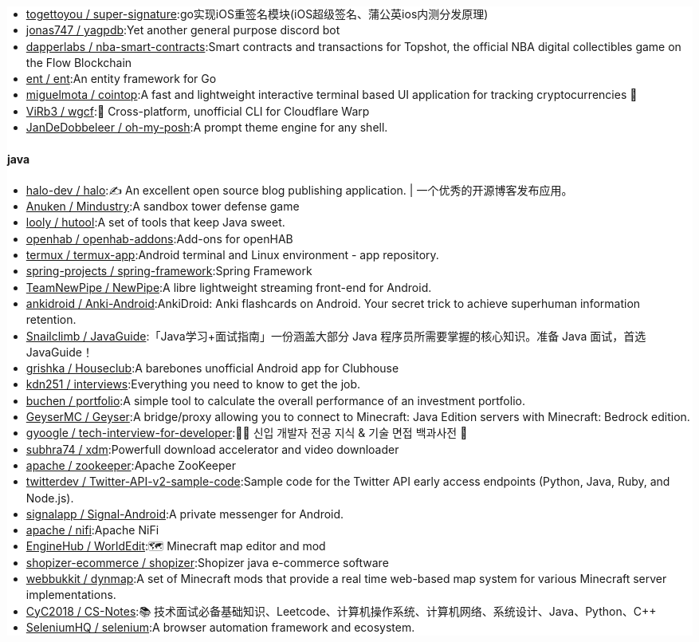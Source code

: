 * [togettoyou / super-signature](https://github.com/togettoyou/super-signature):go实现iOS重签名模块(iOS超级签名、蒲公英ios内测分发原理)
* [jonas747 / yagpdb](https://github.com/jonas747/yagpdb):Yet another general purpose discord bot
* [dapperlabs / nba-smart-contracts](https://github.com/dapperlabs/nba-smart-contracts):Smart contracts and transactions for Topshot, the official NBA digital collectibles game on the Flow Blockchain
* [ent / ent](https://github.com/ent/ent):An entity framework for Go
* [miguelmota / cointop](https://github.com/miguelmota/cointop):A fast and lightweight interactive terminal based UI application for tracking cryptocurrencies 🚀
* [ViRb3 / wgcf](https://github.com/ViRb3/wgcf):🚤 Cross-platform, unofficial CLI for Cloudflare Warp
* [JanDeDobbeleer / oh-my-posh](https://github.com/JanDeDobbeleer/oh-my-posh):A prompt theme engine for any shell.

#### java
* [halo-dev / halo](https://github.com/halo-dev/halo):✍ An excellent open source blog publishing application. | 一个优秀的开源博客发布应用。
* [Anuken / Mindustry](https://github.com/Anuken/Mindustry):A sandbox tower defense game
* [looly / hutool](https://github.com/looly/hutool):A set of tools that keep Java sweet.
* [openhab / openhab-addons](https://github.com/openhab/openhab-addons):Add-ons for openHAB
* [termux / termux-app](https://github.com/termux/termux-app):Android terminal and Linux environment - app repository.
* [spring-projects / spring-framework](https://github.com/spring-projects/spring-framework):Spring Framework
* [TeamNewPipe / NewPipe](https://github.com/TeamNewPipe/NewPipe):A libre lightweight streaming front-end for Android.
* [ankidroid / Anki-Android](https://github.com/ankidroid/Anki-Android):AnkiDroid: Anki flashcards on Android. Your secret trick to achieve superhuman information retention.
* [Snailclimb / JavaGuide](https://github.com/Snailclimb/JavaGuide):「Java学习+面试指南」一份涵盖大部分 Java 程序员所需要掌握的核心知识。准备 Java 面试，首选 JavaGuide！
* [grishka / Houseclub](https://github.com/grishka/Houseclub):A barebones unofficial Android app for Clubhouse
* [kdn251 / interviews](https://github.com/kdn251/interviews):Everything you need to know to get the job.
* [buchen / portfolio](https://github.com/buchen/portfolio):A simple tool to calculate the overall performance of an investment portfolio.
* [GeyserMC / Geyser](https://github.com/GeyserMC/Geyser):A bridge/proxy allowing you to connect to Minecraft: Java Edition servers with Minecraft: Bedrock edition.
* [gyoogle / tech-interview-for-developer](https://github.com/gyoogle/tech-interview-for-developer):👶🏻 신입 개발자 전공 지식 & 기술 면접 백과사전 📖
* [subhra74 / xdm](https://github.com/subhra74/xdm):Powerfull download accelerator and video downloader
* [apache / zookeeper](https://github.com/apache/zookeeper):Apache ZooKeeper
* [twitterdev / Twitter-API-v2-sample-code](https://github.com/twitterdev/Twitter-API-v2-sample-code):Sample code for the Twitter API early access endpoints (Python, Java, Ruby, and Node.js).
* [signalapp / Signal-Android](https://github.com/signalapp/Signal-Android):A private messenger for Android.
* [apache / nifi](https://github.com/apache/nifi):Apache NiFi
* [EngineHub / WorldEdit](https://github.com/EngineHub/WorldEdit):🗺️ Minecraft map editor and mod
* [shopizer-ecommerce / shopizer](https://github.com/shopizer-ecommerce/shopizer):Shopizer java e-commerce software
* [webbukkit / dynmap](https://github.com/webbukkit/dynmap):A set of Minecraft mods that provide a real time web-based map system for various Minecraft server implementations.
* [CyC2018 / CS-Notes](https://github.com/CyC2018/CS-Notes):📚 技术面试必备基础知识、Leetcode、计算机操作系统、计算机网络、系统设计、Java、Python、C++
* [SeleniumHQ / selenium](https://github.com/SeleniumHQ/selenium):A browser automation framework and ecosystem.
